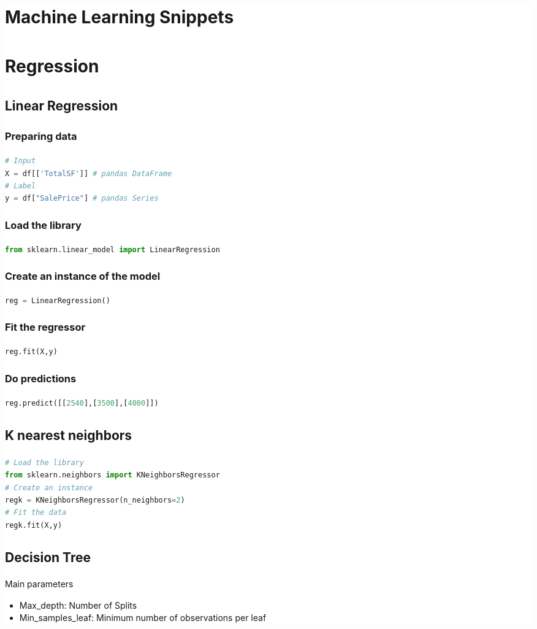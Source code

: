 # Machine Learning Snippets

# Regression

## Linear Regression 

### Preparing data
```python
# Input
X = df[['TotalSF']] # pandas DataFrame
# Label
y = df["SalePrice"] # pandas Series
```

### Load the library
```python
from sklearn.linear_model import LinearRegression
```

### Create an instance of the model
```python
reg = LinearRegression()
```

### Fit the regressor

```python
reg.fit(X,y)
```

### Do predictions
```python
reg.predict([[2540],[3500],[4000]])
```

## K nearest neighbors
```python
# Load the library
from sklearn.neighbors import KNeighborsRegressor
# Create an instance
regk = KNeighborsRegressor(n_neighbors=2)
# Fit the data
regk.fit(X,y)
```

## Decision Tree
Main parameters
* Max_depth: Number of Splits
* Min_samples_leaf: Minimum number of observations per leaf
